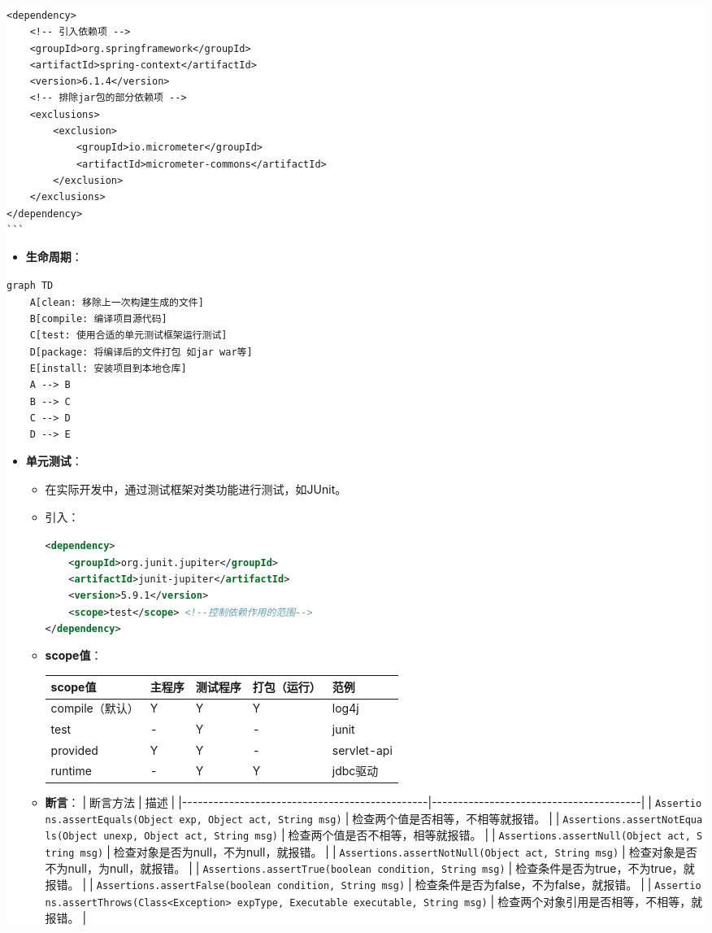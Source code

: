     <dependency>
        <!-- 引入依赖项 -->
        <groupId>org.springframework</groupId>
        <artifactId>spring-context</artifactId>
        <version>6.1.4</version>
        <!-- 排除jar包的部分依赖项 -->
        <exclusions>
            <exclusion>
                <groupId>io.micrometer</groupId>
                <artifactId>micrometer-commons</artifactId>
            </exclusion>
        </exclusions>
    </dependency>
    ```
- **生命周期**：
```mermaid
graph TD
    A[clean: 移除上一次构建生成的文件]
    B[compile: 编译项目源代码]
    C[test: 使用合适的单元测试框架运行测试]
    D[package: 将编译后的文件打包 如jar war等]
    E[install: 安装项目到本地仓库]
    A --> B
    B --> C
    C --> D
    D --> E
```
- **单元测试**：
  
  - 在实际开发中，通过测试框架对类功能进行测试，如JUnit。
  - 引入：
    ```xml
    <dependency>
        <groupId>org.junit.jupiter</groupId>
        <artifactId>junit-jupiter</artifactId>
        <version>5.9.1</version>
        <scope>test</scope> <!--控制依赖作用的范围-->
    </dependency>
    ```
  - **scope值**：
    
    | scope值       | 主程序 | 测试程序 | 打包（运行） | 范例       |
    |---------------|--------|----------|--------------|------------|
    | compile（默认） | Y      | Y        | Y            | log4j      |
    | test          | -      | Y        | -            | junit      |
    | provided      | Y      | Y        | -            | servlet-api |
    | runtime       | -      | Y        | Y            | jdbc驱动   |
  - **断言**：
    | 断言方法                                      | 描述                                   |
    |-----------------------------------------------|----------------------------------------|
    | `Assertions.assertEquals(Object exp, Object act, String msg)` | 检查两个值是否相等，不相等就报错。         |
    | `Assertions.assertNotEquals(Object unexp, Object act, String msg)` | 检查两个值是否不相等，相等就报错。       |
    | `Assertions.assertNull(Object act, String msg)` | 检查对象是否为null，不为null，就报错。     |
    | `Assertions.assertNotNull(Object act, String msg)` | 检查对象是否不为null，为null，就报错。     |
    | `Assertions.assertTrue(boolean condition, String msg)` | 检查条件是否为true，不为true，就报错。     |
    | `Assertions.assertFalse(boolean condition, String msg)` | 检查条件是否为false，不为false，就报错。   |
    | `Assertions.assertThrows(Class<Exception> expType, Executable executable, String msg)` | 检查两个对象引用是否相等，不相等，就报错。 |